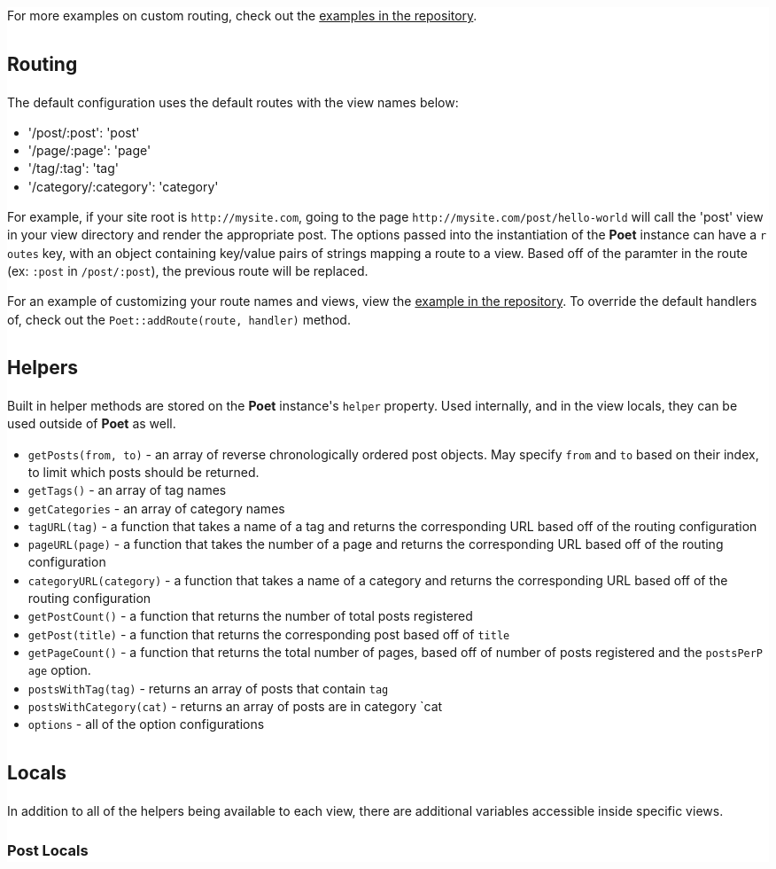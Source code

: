 For more examples on custom routing, check out the [examples in the repository](https://github.com/jsantell/poet/blob/master/examples/customRoutes.js).

## Routing

The default configuration uses the default routes with the view names below:

* '/post/:post': 'post'
* '/page/:page': 'page'
* '/tag/:tag': 'tag'
* '/category/:category': 'category'

For example, if your site root is `http://mysite.com`, going to the page `http://mysite.com/post/hello-world` will call the 'post' view in your view directory and render the appropriate post. The options passed into the instantiation of the **Poet** instance can have a `routes` key, with an object containing key/value pairs of strings mapping a route to a view. Based off of the paramter in the route (ex: `:post` in `/post/:post`), the previous route will be replaced.

For an example of customizing your route names and views, view the [example in the repository](https://github.com/jsantell/poet/blob/master/examples/configuredSetup.js). To override the default handlers of, check out the `Poet::addRoute(route, handler)` method.

## Helpers

Built in helper methods are stored on the **Poet** instance's `helper` property. Used internally, and in the view locals, they can be used outside of **Poet** as well.

* `getPosts(from, to)` - an array of reverse chronologically ordered post objects. May specify `from` and `to` based on their index, to limit which posts should be returned.
* `getTags()` - an array of tag names
* `getCategories` - an array of category names
* `tagURL(tag)` - a function that takes a name of a tag and returns the corresponding URL based off of the routing configuration
* `pageURL(page)` - a function that takes the number of a page and returns the corresponding URL based off of the routing configuration
* `categoryURL(category)` - a function that takes a name of a category and returns the corresponding URL based off of the routing configuration
* `getPostCount()` - a function that returns the number of total posts registered
* `getPost(title)` - a function that returns the corresponding post based off of `title`
* `getPageCount()` - a function that returns the total number of pages, based off of number of posts registered and the `postsPerPage` option.
* `postsWithTag(tag)` - returns an array of posts that contain `tag`
* `postsWithCategory(cat)` - returns an array of posts are in category `cat
* `options` - all of the option configurations

## Locals

In addition to all of the helpers being available to each view, there are additional variables accessible inside specific views.

### Post Locals
